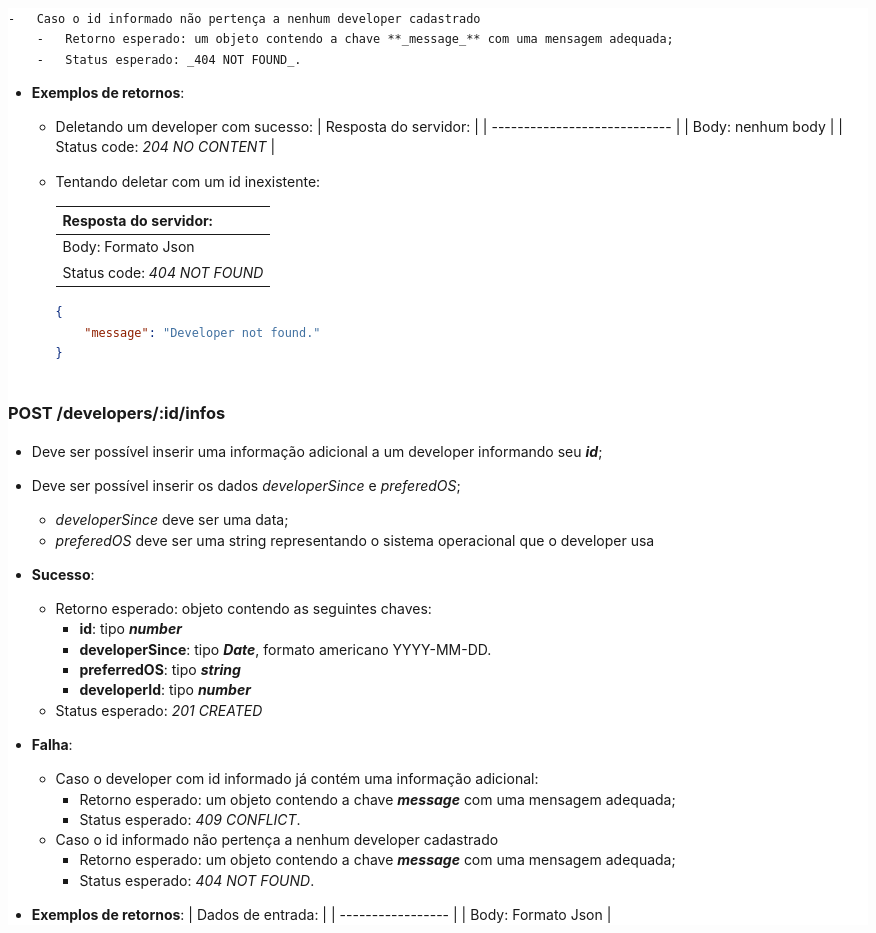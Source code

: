     -   Caso o id informado não pertença a nenhum developer cadastrado
        -   Retorno esperado: um objeto contendo a chave **_message_** com uma mensagem adequada;
        -   Status esperado: _404 NOT FOUND_.

-   **Exemplos de retornos**:

    -   Deletando um developer com sucesso:
        | Resposta do servidor: |
        | ---------------------------- |
        | Body: nenhum body |
        | Status code: _204 NO CONTENT_ |

        ```json

        ```

    -   Tentando deletar com um id inexistente:

        | Resposta do servidor:        |
        | ---------------------------- |
        | Body: Formato Json           |
        | Status code: _404 NOT FOUND_ |

        ```json
        {
            "message": "Developer not found."
        }
        ```

#

### **POST /developers/:id/infos**

-   Deve ser possível inserir uma informação adicional a um developer informando seu **_id_**;
-   Deve ser possível inserir os dados _developerSince_ e _preferedOS_;

    -   _developerSince_ deve ser uma data;
    -   _preferedOS_ deve ser uma string representando o sistema operacional que o developer usa

-   **Sucesso**:
    -   Retorno esperado: objeto contendo as seguintes chaves:
        -   **id**: tipo **_number_**
        -   **developerSince**: tipo **_Date_**, formato americano YYYY-MM-DD.
        -   **preferredOS**: tipo **_string_**
        -   **developerId**: tipo **_number_**
    -   Status esperado: _201 CREATED_
-   **Falha**:
    -   Caso o developer com id informado já contém uma informação adicional:
        -   Retorno esperado: um objeto contendo a chave **_message_** com uma mensagem adequada;
        -   Status esperado: _409 CONFLICT_.
    -   Caso o id informado não pertença a nenhum developer cadastrado
        -   Retorno esperado: um objeto contendo a chave **_message_** com uma mensagem adequada;
        -   Status esperado: _404 NOT FOUND_.
-   **Exemplos de retornos**:
    | Dados de entrada: |
    | ----------------- |
    | Body: Formato Json |
